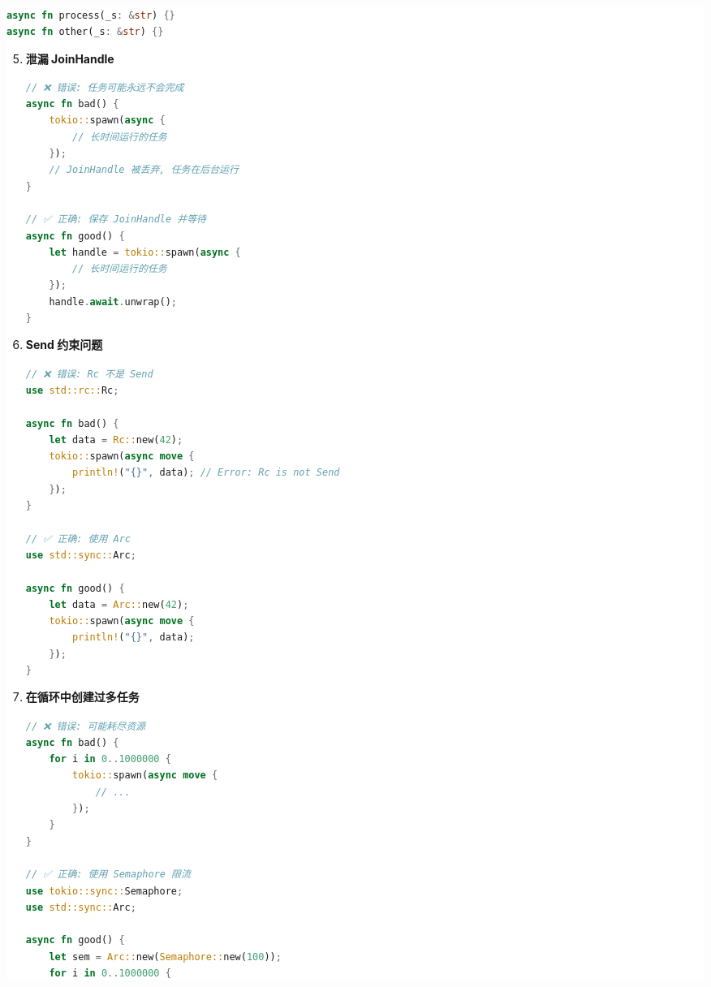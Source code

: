    ```rust
   async fn process(_s: &str) {}
   async fn other(_s: &str) {}
   ```

5. **泄漏 JoinHandle**

   ```rust
   // ❌ 错误: 任务可能永远不会完成
   async fn bad() {
       tokio::spawn(async {
           // 长时间运行的任务
       });
       // JoinHandle 被丢弃, 任务在后台运行
   }
   
   // ✅ 正确: 保存 JoinHandle 并等待
   async fn good() {
       let handle = tokio::spawn(async {
           // 长时间运行的任务
       });
       handle.await.unwrap();
   }
   ```

6. **Send 约束问题**

   ```rust
   // ❌ 错误: Rc 不是 Send
   use std::rc::Rc;
   
   async fn bad() {
       let data = Rc::new(42);
       tokio::spawn(async move {
           println!("{}", data); // Error: Rc is not Send
       });
   }
   
   // ✅ 正确: 使用 Arc
   use std::sync::Arc;
   
   async fn good() {
       let data = Arc::new(42);
       tokio::spawn(async move {
           println!("{}", data);
       });
   }
   ```

7. **在循环中创建过多任务**

   ```rust
   // ❌ 错误: 可能耗尽资源
   async fn bad() {
       for i in 0..1000000 {
           tokio::spawn(async move {
               // ...
           });
       }
   }
   
   // ✅ 正确: 使用 Semaphore 限流
   use tokio::sync::Semaphore;
   use std::sync::Arc;
   
   async fn good() {
       let sem = Arc::new(Semaphore::new(100));
       for i in 0..1000000 {
   ```